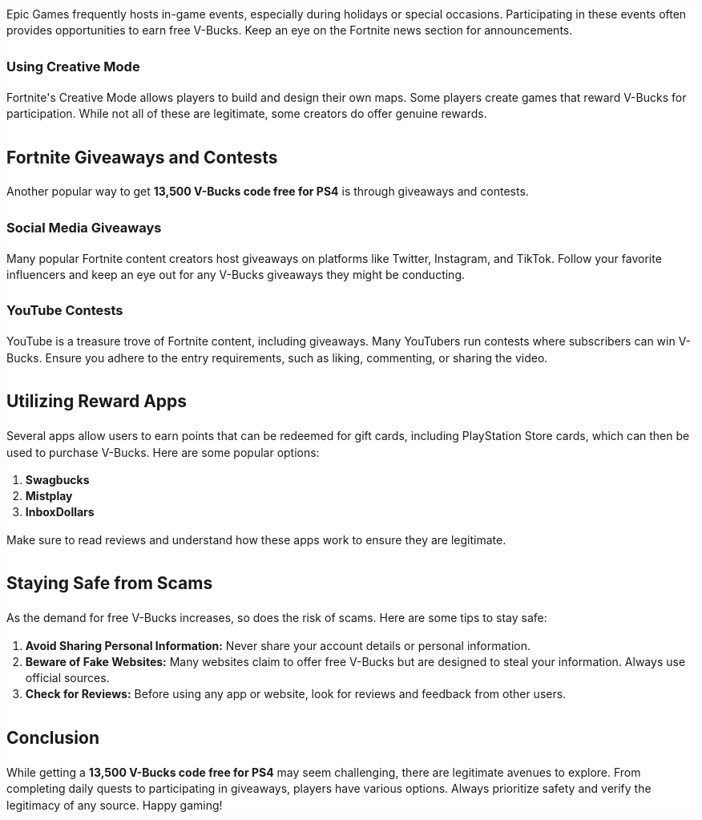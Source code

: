 Epic Games frequently hosts in-game events, especially during holidays or special occasions. Participating in these events often provides opportunities to earn free V-Bucks. Keep an eye on the Fortnite news section for announcements.

### Using Creative Mode

Fortnite's Creative Mode allows players to build and design their own maps. Some players create games that reward V-Bucks for participation. While not all of these are legitimate, some creators do offer genuine rewards.

## Fortnite Giveaways and Contests

Another popular way to get **13,500 V-Bucks code free for PS4** is through giveaways and contests.

### Social Media Giveaways

Many popular Fortnite content creators host giveaways on platforms like Twitter, Instagram, and TikTok. Follow your favorite influencers and keep an eye out for any V-Bucks giveaways they might be conducting.

### YouTube Contests

YouTube is a treasure trove of Fortnite content, including giveaways. Many YouTubers run contests where subscribers can win V-Bucks. Ensure you adhere to the entry requirements, such as liking, commenting, or sharing the video.

## Utilizing Reward Apps

Several apps allow users to earn points that can be redeemed for gift cards, including PlayStation Store cards, which can then be used to purchase V-Bucks. Here are some popular options:

1. **Swagbucks**
2. **Mistplay**
3. **InboxDollars**

Make sure to read reviews and understand how these apps work to ensure they are legitimate.

## Staying Safe from Scams

As the demand for free V-Bucks increases, so does the risk of scams. Here are some tips to stay safe:

1. **Avoid Sharing Personal Information:** Never share your account details or personal information.
2. **Beware of Fake Websites:** Many websites claim to offer free V-Bucks but are designed to steal your information. Always use official sources.
3. **Check for Reviews:** Before using any app or website, look for reviews and feedback from other users.

## Conclusion

While getting a **13,500 V-Bucks code free for PS4** may seem challenging, there are legitimate avenues to explore. From completing daily quests to participating in giveaways, players have various options. Always prioritize safety and verify the legitimacy of any source. Happy gaming!

